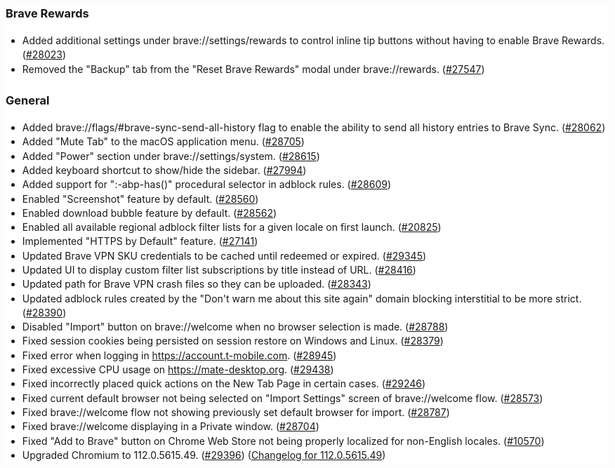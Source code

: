 ### Brave Rewards

 - Added additional settings under brave://settings/rewards to control inline tip buttons without having to enable Brave Rewards. ([#28023](https://github.com/brave/brave-browser/issues/28023))
 - Removed the "Backup" tab from the "Reset Brave Rewards" modal under brave://rewards. ([#27547](https://github.com/brave/brave-browser/issues/27547))

### General

 - Added brave://flags/#brave-sync-send-all-history flag to enable the ability to send all history entries to Brave Sync. ([#28062](https://github.com/brave/brave-browser/issues/28062))
 - Added "Mute Tab" to the macOS application menu. ([#28705](https://github.com/brave/brave-browser/issues/28705))
 - Added "Power" section under brave://settings/system. ([#28615](https://github.com/brave/brave-browser/issues/28615))
 - Added keyboard shortcut to show/hide the sidebar. ([#27994](https://github.com/brave/brave-browser/issues/27994))
 - Added support for ":-abp-has()" procedural selector in adblock rules. ([#28609](https://github.com/brave/brave-browser/issues/28609))
 - Enabled "Screenshot" feature by default. ([#28560](https://github.com/brave/brave-browser/issues/28560))
 - Enabled download bubble feature by default. ([#28562](https://github.com/brave/brave-browser/issues/28562))
 - Enabled all available regional adblock filter lists for a given locale on first launch. ([#20825](https://github.com/brave/brave-browser/issues/20825))
 - Implemented "HTTPS by Default" feature. ([#27141](https://github.com/brave/brave-browser/issues/27141))
 - Updated Brave VPN SKU credentials to be cached until redeemed or expired. ([#29345](https://github.com/brave/brave-browser/issues/29345))
 - Updated UI to display custom filter list subscriptions by title instead of URL. ([#28416](https://github.com/brave/brave-browser/issues/28416))
 - Updated path for Brave VPN crash files so they can be uploaded. ([#28343](https://github.com/brave/brave-browser/issues/28343))
 - Updated adblock rules created by the "Don't warn me about this site again" domain blocking interstitial to be more strict. ([#28390](https://github.com/brave/brave-browser/issues/28390))
 - Disabled "Import" button on brave://welcome when no browser selection is made. ([#28788](https://github.com/brave/brave-browser/issues/28788))
 - Fixed session cookies being persisted on session restore on Windows and Linux. ([#28379](https://github.com/brave/brave-browser/issues/28379))
 - Fixed error when logging in https://account.t-mobile.com. ([#28945](https://github.com/brave/brave-browser/issues/28945))
 - Fixed excessive CPU usage on https://mate-desktop.org. ([#29438](https://github.com/brave/brave-browser/issues/29438))
 - Fixed incorrectly placed quick actions on the New Tab Page in certain cases. ([#29246](https://github.com/brave/brave-browser/issues/29246))
 - Fixed current default browser not being selected on "Import Settings" screen of brave://welcome flow. ([#28573](https://github.com/brave/brave-browser/issues/28573))
 - Fixed brave://welcome flow not showing previously set default browser for import. ([#28787](https://github.com/brave/brave-browser/issues/28787))
 - Fixed brave://welcome displaying in a Private window. ([#28704](https://github.com/brave/brave-browser/issues/28704))
 - Fixed "Add to Brave" button on Chrome Web Store not being properly localized for non-English locales. ([#10570](https://github.com/brave/brave-browser/issues/10570))
 - Upgraded Chromium to 112.0.5615.49. ([#29396](https://github.com/brave/brave-browser/issues/29396))  ([Changelog for 112.0.5615.49](https://chromium.googlesource.com/chromium/src/+log/111.0.5563.147..112.0.5615.49?pretty=fuller&n=1000))
